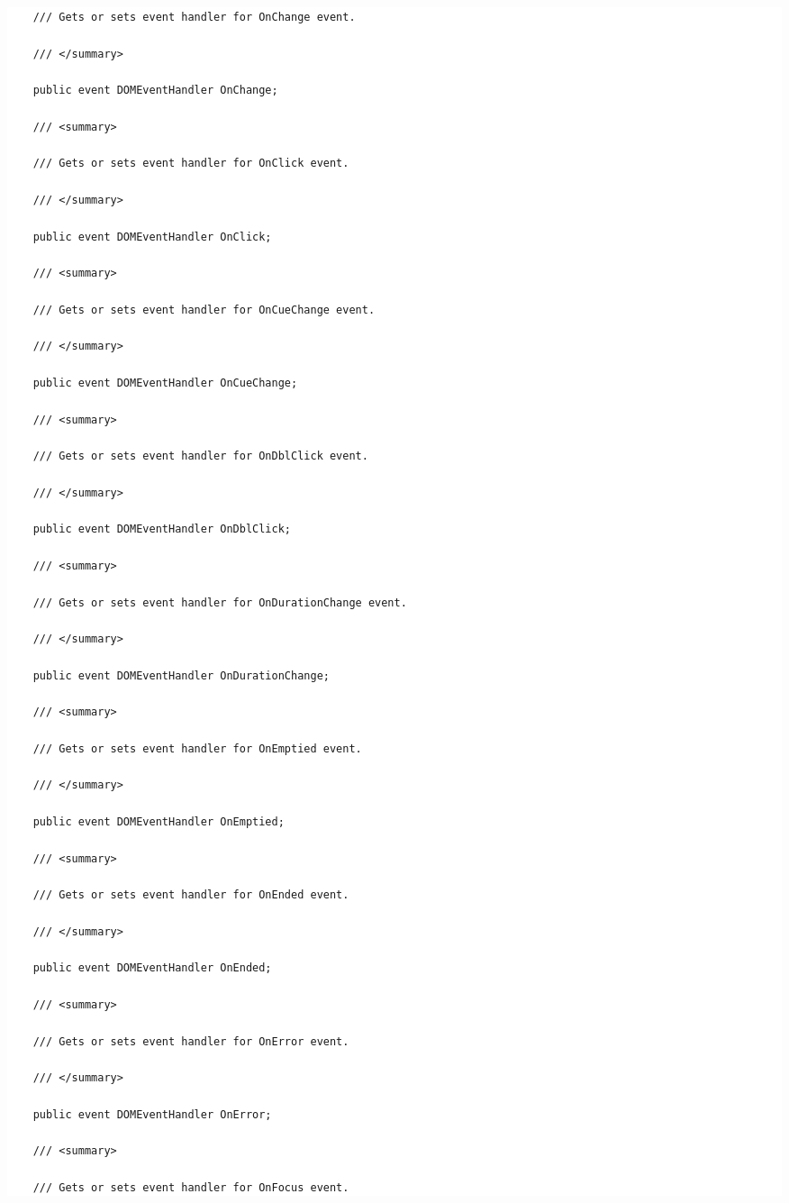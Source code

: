         /// Gets or sets event handler for OnChange event.

        /// </summary>

        public event DOMEventHandler OnChange;

        /// <summary>

        /// Gets or sets event handler for OnClick event.

        /// </summary>

        public event DOMEventHandler OnClick;

        /// <summary>

        /// Gets or sets event handler for OnCueChange event.

        /// </summary>

        public event DOMEventHandler OnCueChange;

        /// <summary>

        /// Gets or sets event handler for OnDblClick event.

        /// </summary>

        public event DOMEventHandler OnDblClick;

        /// <summary>

        /// Gets or sets event handler for OnDurationChange event.

        /// </summary>

        public event DOMEventHandler OnDurationChange;

        /// <summary>

        /// Gets or sets event handler for OnEmptied event.

        /// </summary>

        public event DOMEventHandler OnEmptied;

        /// <summary>

        /// Gets or sets event handler for OnEnded event.

        /// </summary>

        public event DOMEventHandler OnEnded;

        /// <summary>

        /// Gets or sets event handler for OnError event.

        /// </summary>

        public event DOMEventHandler OnError;

        /// <summary>

        /// Gets or sets event handler for OnFocus event.
